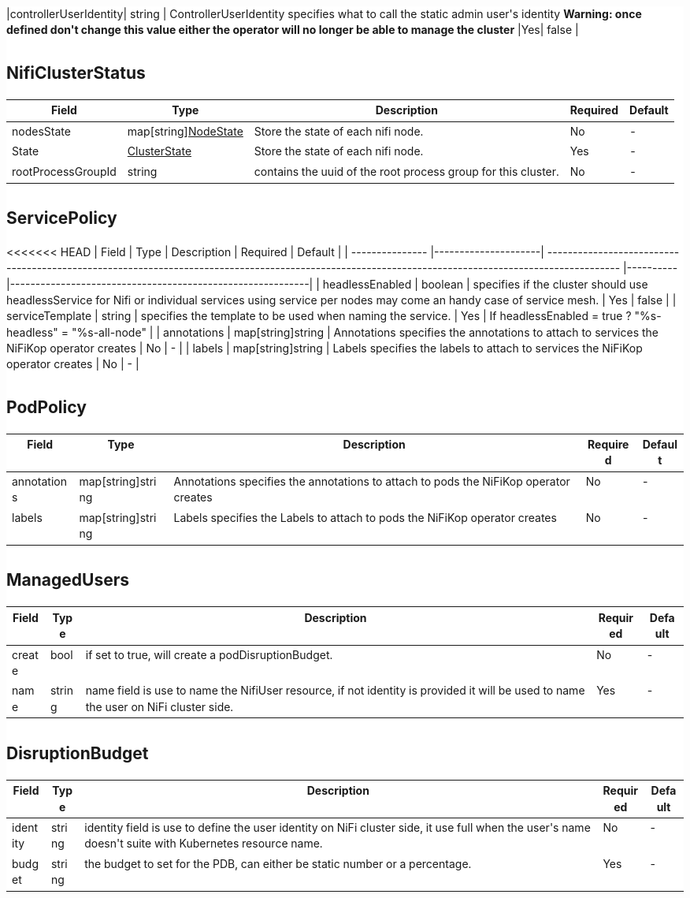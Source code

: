 |controllerUserIdentity| string                                                                                       | ControllerUserIdentity specifies what to call the static admin user's identity **Warning: once defined don't change this value either the operator will no longer be able to manage the cluster**                                                                                                                                        |Yes| false                    |


## NifiClusterStatus

| Field              | Type                                        | Description                                                   | Required | Default |
| ------------------ | ------------------------------------------- | ------------------------------------------------------------- | -------- | ------- |
| nodesState         | map\[string\][NodeState](./5_node_state.md) | Store the state of each nifi node.                            | No       | -       |
| State              | [ClusterState](#clusterstate)               | Store the state of each nifi node.                            | Yes      | -       |
| rootProcessGroupId | string                                      | contains the uuid of the root process group for this cluster. | No       | -       |

## ServicePolicy

<<<<<<< HEAD
| Field           | Type                | Description                                                                                                                                         | Required | Default                                                   |
| --------------- |---------------------| --------------------------------------------------------------------------------------------------------------------------------------------------- |----------|-----------------------------------------------------------|
| headlessEnabled | boolean             | specifies if the cluster should use headlessService for Nifi or individual services using service per nodes may come an handy case of service mesh. | Yes      | false                                                     |
| serviceTemplate | string              | specifies the template to be used when naming the service. | Yes      | If headlessEnabled = true ? "%s-headless" = "%s-all-node" |
| annotations     | map\[string\]string | Annotations specifies the annotations to attach to services the NiFiKop operator creates                                                            | No       | -                                                         |
| labels          | map\[string\]string | Labels specifies the labels to attach to services the NiFiKop operator creates                                                            | No       | -       |


## PodPolicy

| Field       | Type                | Description                                                                          | Required | Default |
| ----------- | ------------------- | ------------------------------------------------------------------------------------ | -------- | ------- |
| annotations | map\[string\]string | Annotations specifies the annotations to attach to pods the NiFiKop operator creates | No       | -       |
| labels      | map\[string\]string | Labels specifies the Labels to attach to pods the NiFiKop operator creates           | No       | -       |

## ManagedUsers

| Field  | Type   | Description                                                                                                                         | Required | Default |
| ------ | ------ | ----------------------------------------------------------------------------------------------------------------------------------- | -------- | ------- |
| create | bool   | if set to true, will create a podDisruptionBudget.                                                                                  | No       | -       |
| name   | string | name field is use to name the NifiUser resource, if not identity is provided it will be used to name the user on NiFi cluster side. | Yes      | -       |

## DisruptionBudget

| Field    | Type   | Description                                                                                                                                           | Required | Default |
| -------- | ------ | ----------------------------------------------------------------------------------------------------------------------------------------------------- | -------- | ------- |
| identity | string | identity field is use to define the user identity on NiFi cluster side, it use full when the user's name doesn't suite with Kubernetes resource name. | No       | -       |
| budget   | string | the budget to set for the PDB, can either be static number or a percentage.                                                                           | Yes      | -       |
